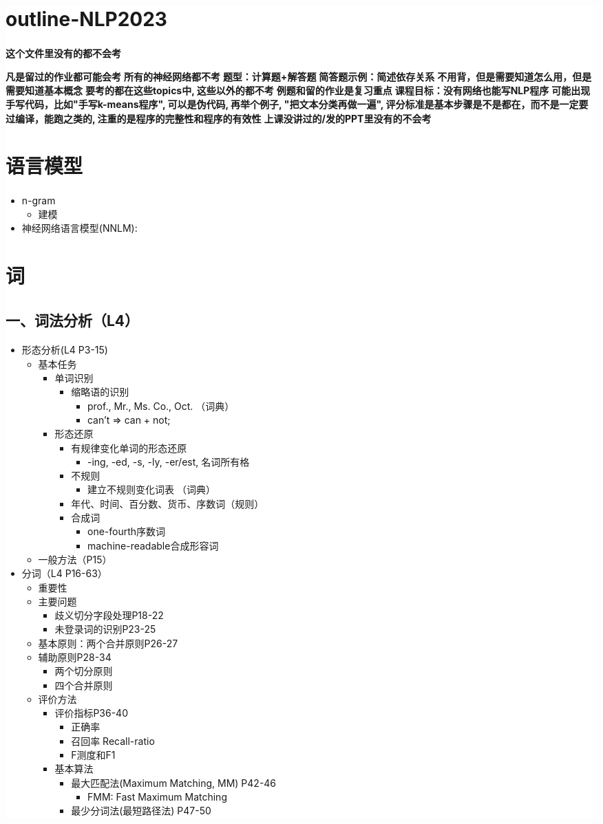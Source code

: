 # outline-NLP2023

**这个文件里没有的都不会考**

**凡是留过的作业都可能会考**
**所有的神经网络都不考**
**题型：计算题+解答题**
**简答题示例：简述依存关系**
**不用背，但是需要知道怎么用，但是需要知道基本概念**
**要考的都在这些topics中, 这些以外的都不考**
**例题和留的作业是复习重点**
**课程目标：没有网络也能写NLP程序**
**可能出现手写代码，比如"手写k-means程序", 可以是伪代码, 再举个例子, "把文本分类再做一遍", 评分标准是基本步骤是不是都在，而不是一定要过编译，能跑之类的, 注重的是程序的完整性和程序的有效性**
**上课没讲过的/发的PPT里没有的不会考**


# 语言模型

- n-gram
  - 建模
- 神经网络语言模型(NNLM):

# 词

## 一、词法分析（L4）

- 形态分析(L4 P3-15)
  - 基本任务
    - 单词识别
      - 缩略语的识别
        - prof., Mr., Ms. Co., Oct. （词典）
        - can’t => can + not;
    - 形态还原
      - 有规律变化单词的形态还原
        - -ing, -ed, -s, -ly, -er/est, 名词所有格
      - 不规则
        - 建立不规则变化词表 （词典）
      - 年代、时间、百分数、货币、序数词（规则）
      - 合成词
        - one-fourth序数词
        - machine-readable合成形容词
  - 一般方法（P15）
- 分词（L4 P16-63）
  - 重要性
  - 主要问题
    - 歧义切分字段处理P18-22
    - 未登录词的识别P23-25
  - 基本原则：两个合并原则P26-27
  - 辅助原则P28-34
    - 两个切分原则
    - 四个合并原则
  - 评价方法
    - 评价指标P36-40
      - 正确率
      - 召回率 Recall-ratio
      - F测度和F1
    - 基本算法
      - 最大匹配法(Maximum Matching, MM) P42-46
        - FMM: Fast Maximum Matching
      - 最少分词法(最短路径法) P47-50